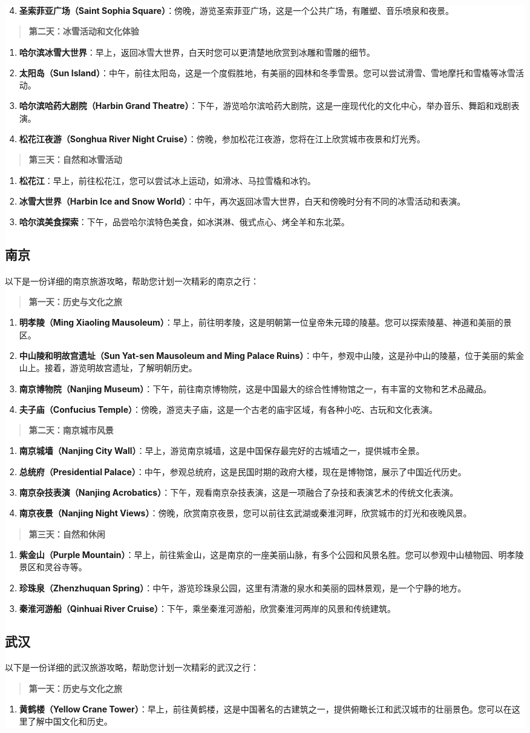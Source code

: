 4. **圣索菲亚广场（Saint Sophia Square）**：傍晚，游览圣索菲亚广场，这是一个公共广场，有雕塑、音乐喷泉和夜景。

> **第二天：冰雪活动和文化体验**

1. **哈尔滨冰雪大世界**：早上，返回冰雪大世界，白天时您可以更清楚地欣赏到冰雕和雪雕的细节。

2. **太阳岛（Sun Island）**：中午，前往太阳岛，这是一个度假胜地，有美丽的园林和冬季雪景。您可以尝试滑雪、雪地摩托和雪橇等冰雪活动。

3. **哈尔滨哈药大剧院（Harbin Grand Theatre）**：下午，游览哈尔滨哈药大剧院，这是一座现代化的文化中心，举办音乐、舞蹈和戏剧表演。

4. **松花江夜游（Songhua River Night Cruise）**：傍晚，参加松花江夜游，您将在江上欣赏城市夜景和灯光秀。

> **第三天：自然和冰雪活动**

1. **松花江**：早上，前往松花江，您可以尝试冰上运动，如滑冰、马拉雪橇和冰钓。

2. **冰雪大世界（Harbin Ice and Snow World）**：中午，再次返回冰雪大世界，白天和傍晚时分有不同的冰雪活动和表演。

3. **哈尔滨美食探索**：下午，品尝哈尔滨特色美食，如冰淇淋、俄式点心、烤全羊和东北菜。


## 南京

以下是一份详细的南京旅游攻略，帮助您计划一次精彩的南京之行：

> **第一天：历史与文化之旅**

1. **明孝陵（Ming Xiaoling Mausoleum）**：早上，前往明孝陵，这是明朝第一位皇帝朱元璋的陵墓。您可以探索陵墓、神道和美丽的景区。

2. **中山陵和明故宫遗址（Sun Yat-sen Mausoleum and Ming Palace Ruins）**：中午，参观中山陵，这是孙中山的陵墓，位于美丽的紫金山上。接着，游览明故宫遗址，了解明朝历史。

3. **南京博物院（Nanjing Museum）**：下午，前往南京博物院，这是中国最大的综合性博物馆之一，有丰富的文物和艺术品藏品。

4. **夫子庙（Confucius Temple）**：傍晚，游览夫子庙，这是一个古老的庙宇区域，有各种小吃、古玩和文化表演。

> **第二天：南京城市风景**

1. **南京城墙（Nanjing City Wall）**：早上，游览南京城墙，这是中国保存最完好的古城墙之一，提供城市全景。

2. **总统府（Presidential Palace）**：中午，参观总统府，这是民国时期的政府大楼，现在是博物馆，展示了中国近代历史。

3. **南京杂技表演（Nanjing Acrobatics）**：下午，观看南京杂技表演，这是一项融合了杂技和表演艺术的传统文化表演。

4. **南京夜景（Nanjing Night Views）**：傍晚，欣赏南京夜景，您可以前往玄武湖或秦淮河畔，欣赏城市的灯光和夜晚风景。

> **第三天：自然和休闲**

1. **紫金山（Purple Mountain）**：早上，前往紫金山，这是南京的一座美丽山脉，有多个公园和风景名胜。您可以参观中山植物园、明孝陵景区和灵谷寺等。

2. **珍珠泉（Zhenzhuquan Spring）**：中午，游览珍珠泉公园，这里有清澈的泉水和美丽的园林景观，是一个宁静的地方。

3. **秦淮河游船（Qinhuai River Cruise）**：下午，乘坐秦淮河游船，欣赏秦淮河两岸的风景和传统建筑。


## 武汉

以下是一份详细的武汉旅游攻略，帮助您计划一次精彩的武汉之行：

> **第一天：历史与文化之旅**

1. **黄鹤楼（Yellow Crane Tower）**：早上，前往黄鹤楼，这是中国著名的古建筑之一，提供俯瞰长江和武汉城市的壮丽景色。您可以在这里了解中国文化和历史。
